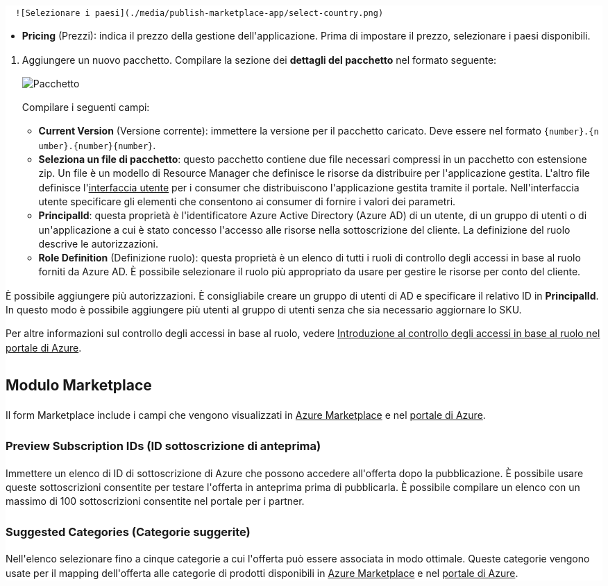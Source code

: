       ![Selezionare i paesi](./media/publish-marketplace-app/select-country.png)

   * **Pricing** (Prezzi): indica il prezzo della gestione dell'applicazione. Prima di impostare il prezzo, selezionare i paesi disponibili.

1. Aggiungere un nuovo pacchetto. Compilare la sezione dei **dettagli del pacchetto** nel formato seguente:

   ![Pacchetto](./media/publish-marketplace-app/new-package.png)

   Compilare i seguenti campi:

   * **Current Version** (Versione corrente): immettere la versione per il pacchetto caricato. Deve essere nel formato `{number}.{number}.{number}{number}`.
   * **Seleziona un file di pacchetto**: questo pacchetto contiene due file necessari compressi in un pacchetto con estensione zip. Un file è un modello di Resource Manager che definisce le risorse da distribuire per l'applicazione gestita. L'altro file definisce l'[interfaccia utente](create-uidefinition-overview.md) per i consumer che distribuiscono l'applicazione gestita tramite il portale. Nell'interfaccia utente specificare gli elementi che consentono ai consumer di fornire i valori dei parametri.
   * **PrincipalId**: questa proprietà è l'identificatore Azure Active Directory (Azure AD) di un utente, di un gruppo di utenti o di un'applicazione a cui è stato concesso l'accesso alle risorse nella sottoscrizione del cliente. La definizione del ruolo descrive le autorizzazioni.
   * **Role Definition** (Definizione ruolo): questa proprietà è un elenco di tutti i ruoli di controllo degli accessi in base al ruolo forniti da Azure AD. È possibile selezionare il ruolo più appropriato da usare per gestire le risorse per conto del cliente.

È possibile aggiungere più autorizzazioni. È consigliabile creare un gruppo di utenti di AD e specificare il relativo ID in **PrincipalId**. In questo modo è possibile aggiungere più utenti al gruppo di utenti senza che sia necessario aggiornare lo SKU.

Per altre informazioni sul controllo degli accessi in base al ruolo, vedere [Introduzione al controllo degli accessi in base al ruolo nel portale di Azure](../active-directory/role-based-access-control-what-is.md).

## <a name="marketplace-form"></a>Modulo Marketplace

Il form Marketplace include i campi che vengono visualizzati in [Azure Marketplace](https://azuremarketplace.microsoft.com) e nel [portale di Azure](https://portal.azure.com/).

### <a name="preview-subscription-ids"></a>Preview Subscription IDs (ID sottoscrizione di anteprima)

Immettere un elenco di ID di sottoscrizione di Azure che possono accedere all'offerta dopo la pubblicazione. È possibile usare queste sottoscrizioni consentite per testare l'offerta in anteprima prima di pubblicarla. È possibile compilare un elenco con un massimo di 100 sottoscrizioni consentite nel portale per i partner.

### <a name="suggested-categories"></a>Suggested Categories (Categorie suggerite)

Nell'elenco selezionare fino a cinque categorie a cui l'offerta può essere associata in modo ottimale. Queste categorie vengono usate per il mapping dell'offerta alle categorie di prodotti disponibili in [Azure Marketplace](https://azuremarketplace.microsoft.com) e nel [portale di Azure](https://portal.azure.com/).
